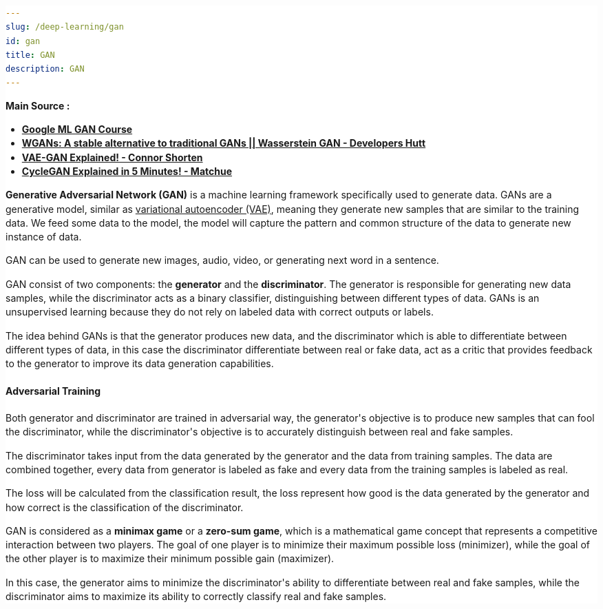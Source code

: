 ```yaml
---
slug: /deep-learning/gan
id: gan
title: GAN
description: GAN
---
```


**Main Source :**

- **[Google ML GAN Course](https://developers.google.com/machine-learning/gan)**
- **[WGANs: A stable alternative to traditional GANs || Wasserstein GAN - Developers Hutt](https://youtu.be/QJOEmwvnmTM?si=NiUmbLBTvcLh7wVb)**
- **[VAE-GAN Explained! - Connor Shorten](https://youtu.be/yyqfZfnSzcw?si=WFBY7i7f-yAKT_i9)**
- **[CycleGAN Explained in 5 Minutes! - Matchue](https://youtu.be/-8hfnlxEPn4?si=nUnHWj5NL1H9Q2DN)**

**Generative Adversarial Network (GAN)** is a machine learning framework specifically used to generate data. GANs are a generative model, similar as [variational autoencoder (VAE)](/deep-learning/variational-autoencoder), meaning they generate new samples that are similar to the training data. We feed some data to the model, the model will capture the pattern and common structure of the data to generate new instance of data.

GAN can be used to generate new images, audio, video, or generating next word in a sentence.

GAN consist of two components: the **generator** and the **discriminator**. The generator is responsible for generating new data samples, while the discriminator acts as a binary classifier, distinguishing between different types of data. GANs is an unsupervised learning because they do not rely on labeled data with correct outputs or labels.

The idea behind GANs is that the generator produces new data, and the discriminator which is able to differentiate between different types of data, in this case the discriminator differentiate between real or fake data, act as a critic that provides feedback to the generator to improve its data generation capabilities.

#### Adversarial Training

Both generator and discriminator are trained in adversarial way, the generator's objective is to produce new samples that can fool the discriminator, while the discriminator's objective is to accurately distinguish between real and fake samples.

The discriminator takes input from the data generated by the generator and the data from training samples. The data are combined together, every data from generator is labeled as fake and every data from the training samples is labeled as real.

The loss will be calculated from the classification result, the loss represent how good is the data generated by the generator and how correct is the classification of the discriminator.

GAN is considered as a **minimax game** or a **zero-sum game**, which is a mathematical game concept that represents a competitive interaction between two players. The goal of one player is to minimize their maximum possible loss (minimizer), while the goal of the other player is to maximize their minimum possible gain (maximizer).

In this case, the generator aims to minimize the discriminator's ability to differentiate between real and fake samples, while the discriminator aims to maximize its ability to correctly classify real and fake samples.
